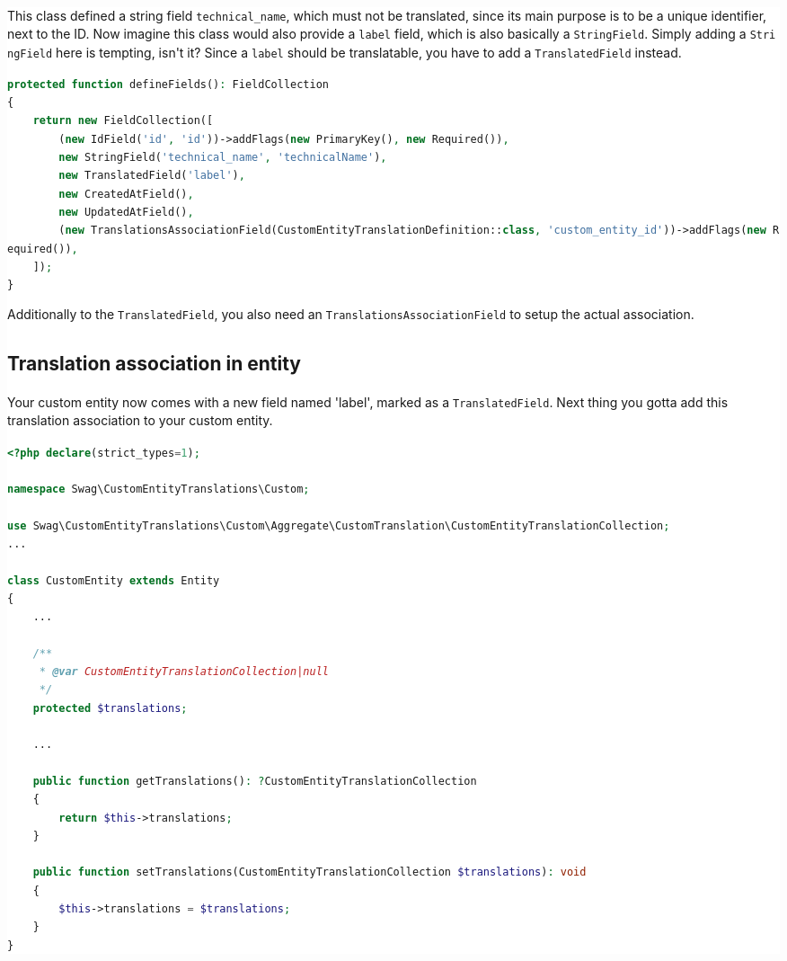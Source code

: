 This class defined a string field `technical_name`, which must not be translated, since its main purpose is to be a unique identifier, next to the ID.
Now imagine this class would also provide a `label` field, which is also basically a `StringField`.
Simply adding a `StringField` here is tempting, isn't it?
Since a `label` should be translatable, you have to add a `TranslatedField` instead.

```php
protected function defineFields(): FieldCollection
{
    return new FieldCollection([
        (new IdField('id', 'id'))->addFlags(new PrimaryKey(), new Required()),
        new StringField('technical_name', 'technicalName'),
        new TranslatedField('label'),
        new CreatedAtField(),
        new UpdatedAtField(),
        (new TranslationsAssociationField(CustomEntityTranslationDefinition::class, 'custom_entity_id'))->addFlags(new Required()),
    ]);
}
```

Additionally to the `TranslatedField`, you also need an `TranslationsAssociationField` to setup the actual association.

## Translation association in entity

Your custom entity now comes with a new field named 'label', marked as a `TranslatedField`.
Next thing you gotta add this translation association to your custom entity.

```php
<?php declare(strict_types=1);

namespace Swag\CustomEntityTranslations\Custom;

use Swag\CustomEntityTranslations\Custom\Aggregate\CustomTranslation\CustomEntityTranslationCollection;
...

class CustomEntity extends Entity
{
    ...

    /**
     * @var CustomEntityTranslationCollection|null
     */
    protected $translations;

    ...

    public function getTranslations(): ?CustomEntityTranslationCollection
    {
        return $this->translations;
    }

    public function setTranslations(CustomEntityTranslationCollection $translations): void
    {
        $this->translations = $translations;
    }
}

```
